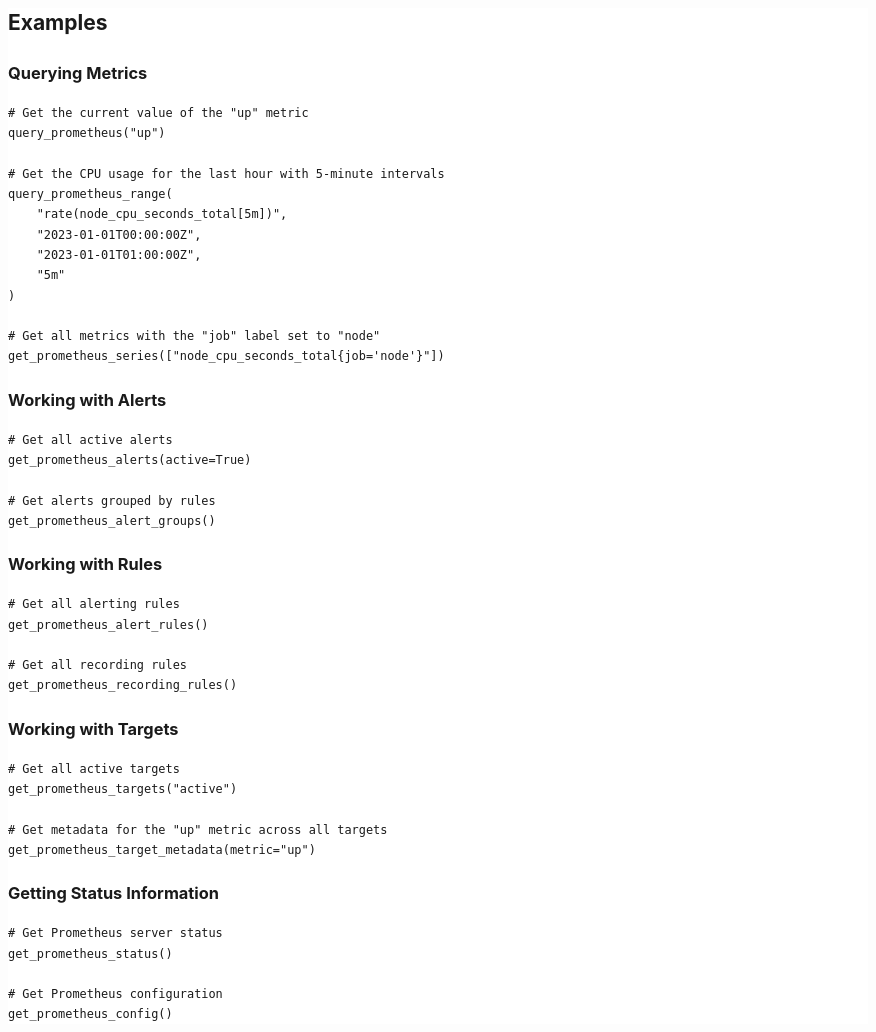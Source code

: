 ## Examples

### Querying Metrics

```
# Get the current value of the "up" metric
query_prometheus("up")

# Get the CPU usage for the last hour with 5-minute intervals
query_prometheus_range(
    "rate(node_cpu_seconds_total[5m])",
    "2023-01-01T00:00:00Z",
    "2023-01-01T01:00:00Z",
    "5m"
)

# Get all metrics with the "job" label set to "node"
get_prometheus_series(["node_cpu_seconds_total{job='node'}"])
```

### Working with Alerts

```
# Get all active alerts
get_prometheus_alerts(active=True)

# Get alerts grouped by rules
get_prometheus_alert_groups()
```

### Working with Rules

```
# Get all alerting rules
get_prometheus_alert_rules()

# Get all recording rules
get_prometheus_recording_rules()
```

### Working with Targets

```
# Get all active targets
get_prometheus_targets("active")

# Get metadata for the "up" metric across all targets
get_prometheus_target_metadata(metric="up")
```

### Getting Status Information

```
# Get Prometheus server status
get_prometheus_status()

# Get Prometheus configuration
get_prometheus_config()